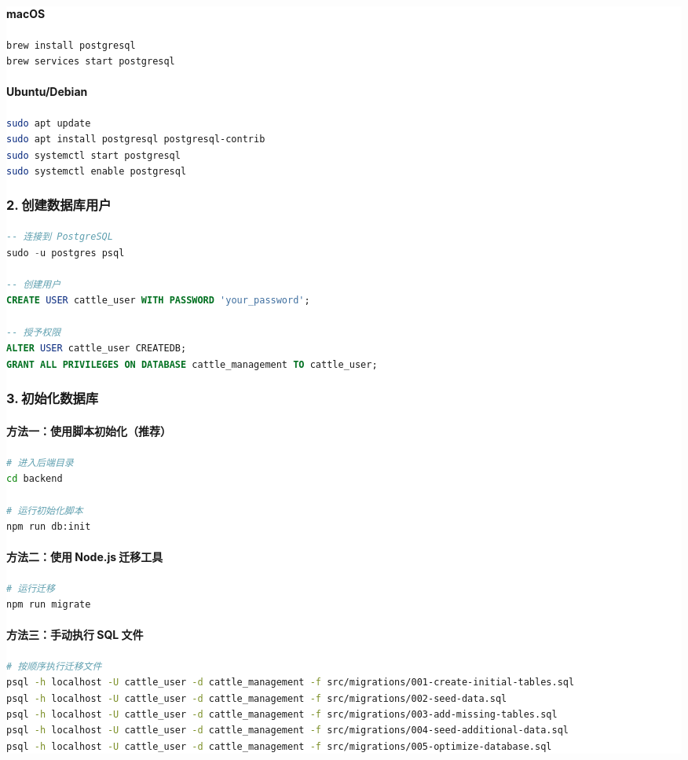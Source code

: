 #### macOS
```bash
brew install postgresql
brew services start postgresql
```

#### Ubuntu/Debian
```bash
sudo apt update
sudo apt install postgresql postgresql-contrib
sudo systemctl start postgresql
sudo systemctl enable postgresql
```

### 2. 创建数据库用户
```sql
-- 连接到 PostgreSQL
sudo -u postgres psql

-- 创建用户
CREATE USER cattle_user WITH PASSWORD 'your_password';

-- 授予权限
ALTER USER cattle_user CREATEDB;
GRANT ALL PRIVILEGES ON DATABASE cattle_management TO cattle_user;
```

### 3. 初始化数据库

#### 方法一：使用脚本初始化（推荐）
```bash
# 进入后端目录
cd backend

# 运行初始化脚本
npm run db:init
```

#### 方法二：使用 Node.js 迁移工具
```bash
# 运行迁移
npm run migrate
```

#### 方法三：手动执行 SQL 文件
```bash
# 按顺序执行迁移文件
psql -h localhost -U cattle_user -d cattle_management -f src/migrations/001-create-initial-tables.sql
psql -h localhost -U cattle_user -d cattle_management -f src/migrations/002-seed-data.sql
psql -h localhost -U cattle_user -d cattle_management -f src/migrations/003-add-missing-tables.sql
psql -h localhost -U cattle_user -d cattle_management -f src/migrations/004-seed-additional-data.sql
psql -h localhost -U cattle_user -d cattle_management -f src/migrations/005-optimize-database.sql
```
